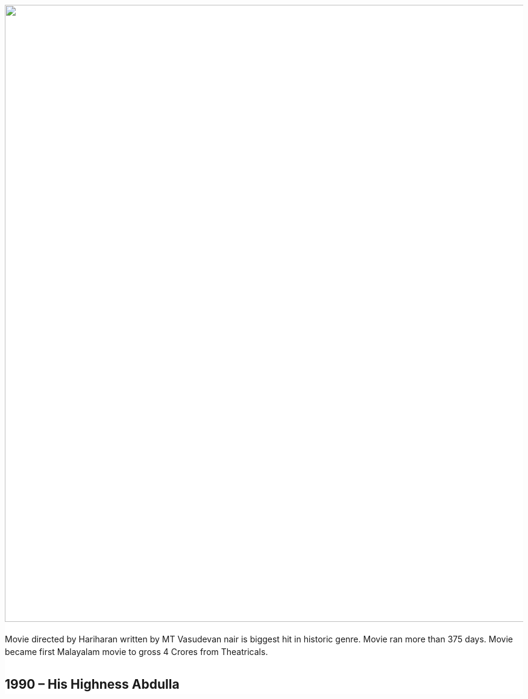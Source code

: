 <img loading="lazy" width="1024" height="1024" src="/wp-content/uploads/2020/04/IMG-20200414-WA0045-1024x1024.jpg" alt="" class="wp-image-1729" srcset="/wp-content/uploads/2020/04/IMG-20200414-WA0045-1024x1024.jpg 1024w, /wp-content/uploads/2020/04/IMG-20200414-WA0045-300x300.jpg 300w, /wp-content/uploads/2020/04/IMG-20200414-WA0045-150x150.jpg 150w, /wp-content/uploads/2020/04/IMG-20200414-WA0045-768x768.jpg 768w, /wp-content/uploads/2020/04/IMG-20200414-WA0045.jpg 1038w" sizes="(max-width: 1024px) 100vw, 1024px" />  

Movie directed by Hariharan written by MT Vasudevan nair is biggest hit in historic genre. Movie ran more than 375 days. Movie became first Malayalam movie to gross 4 Crores from Theatricals.

## 1990 &#8211; His Highness Abdulla
